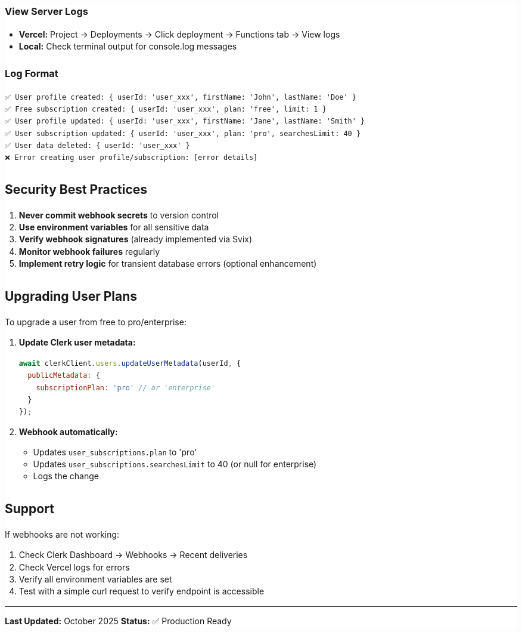 ### View Server Logs
- **Vercel:** Project → Deployments → Click deployment → Functions tab → View logs
- **Local:** Check terminal output for console.log messages

### Log Format
```
✅ User profile created: { userId: 'user_xxx', firstName: 'John', lastName: 'Doe' }
✅ Free subscription created: { userId: 'user_xxx', plan: 'free', limit: 1 }
✅ User profile updated: { userId: 'user_xxx', firstName: 'Jane', lastName: 'Smith' }
✅ User subscription updated: { userId: 'user_xxx', plan: 'pro', searchesLimit: 40 }
✅ User data deleted: { userId: 'user_xxx' }
❌ Error creating user profile/subscription: [error details]
```

## Security Best Practices

1. **Never commit webhook secrets** to version control
2. **Use environment variables** for all sensitive data
3. **Verify webhook signatures** (already implemented via Svix)
4. **Monitor webhook failures** regularly
5. **Implement retry logic** for transient database errors (optional enhancement)

## Upgrading User Plans

To upgrade a user from free to pro/enterprise:

1. **Update Clerk user metadata:**
   ```javascript
   await clerkClient.users.updateUserMetadata(userId, {
     publicMetadata: {
       subscriptionPlan: 'pro' // or 'enterprise'
     }
   });
   ```

2. **Webhook automatically:**
   - Updates `user_subscriptions.plan` to 'pro'
   - Updates `user_subscriptions.searchesLimit` to 40 (or null for enterprise)
   - Logs the change

## Support

If webhooks are not working:
1. Check Clerk Dashboard → Webhooks → Recent deliveries
2. Check Vercel logs for errors
3. Verify all environment variables are set
4. Test with a simple curl request to verify endpoint is accessible

---

**Last Updated:** October 2025
**Status:** ✅ Production Ready
